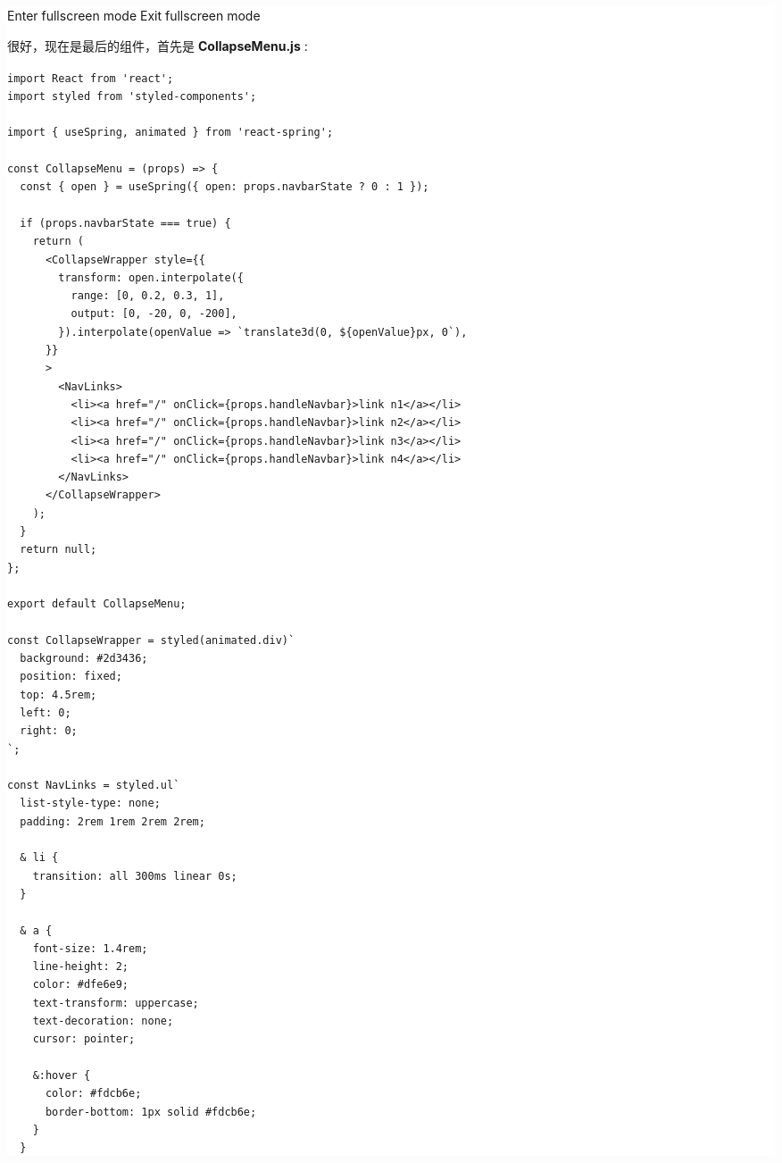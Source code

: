Enter fullscreen mode Exit fullscreen mode

很好，现在是最后的组件，首先是 **CollapseMenu.js** :

```
import React from 'react';
import styled from 'styled-components';

import { useSpring, animated } from 'react-spring';

const CollapseMenu = (props) => {
  const { open } = useSpring({ open: props.navbarState ? 0 : 1 });

  if (props.navbarState === true) {
    return (
      <CollapseWrapper style={{
        transform: open.interpolate({
          range: [0, 0.2, 0.3, 1],
          output: [0, -20, 0, -200],
        }).interpolate(openValue => `translate3d(0, ${openValue}px, 0`),
      }}
      >
        <NavLinks>
          <li><a href="/" onClick={props.handleNavbar}>link n1</a></li>
          <li><a href="/" onClick={props.handleNavbar}>link n2</a></li>
          <li><a href="/" onClick={props.handleNavbar}>link n3</a></li>
          <li><a href="/" onClick={props.handleNavbar}>link n4</a></li>
        </NavLinks>
      </CollapseWrapper>
    );
  }
  return null;
};

export default CollapseMenu;

const CollapseWrapper = styled(animated.div)`
  background: #2d3436;
  position: fixed;
  top: 4.5rem;
  left: 0;
  right: 0;
`;

const NavLinks = styled.ul`
  list-style-type: none;
  padding: 2rem 1rem 2rem 2rem;

  & li {
    transition: all 300ms linear 0s;
  }

  & a {
    font-size: 1.4rem;
    line-height: 2;
    color: #dfe6e9;
    text-transform: uppercase;
    text-decoration: none;
    cursor: pointer;

    &:hover {
      color: #fdcb6e;
      border-bottom: 1px solid #fdcb6e;
    }
  }
```